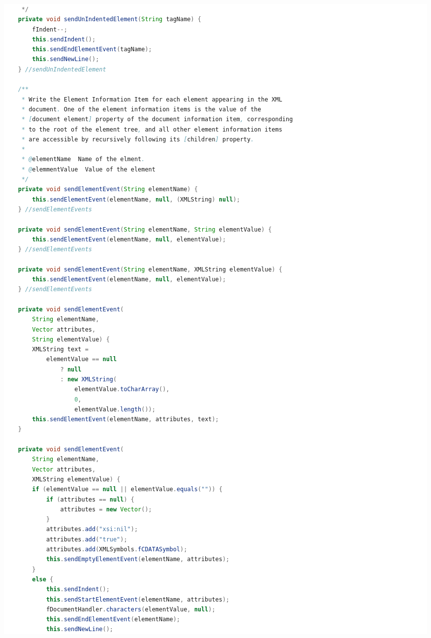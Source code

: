 ```java
     */
    private void sendUnIndentedElement(String tagName) {
        fIndent--;
        this.sendIndent();
        this.sendEndElementEvent(tagName);
        this.sendNewLine();
    } //sendUnIndentedElement

    /**
     * Write the Element Information Item for each element appearing in the XML
     * document. One of the element information items is the value of the
     * [document element] property of the document information item, corresponding
     * to the root of the element tree, and all other element information items
     * are accessible by recursively following its [children] property.
     *
     * @elementName  Name of the elment.
     * @elemmentValue  Value of the element
     */
    private void sendElementEvent(String elementName) {
        this.sendElementEvent(elementName, null, (XMLString) null);
    } //sendElementEvents

    private void sendElementEvent(String elementName, String elementValue) {
        this.sendElementEvent(elementName, null, elementValue);
    } //sendElementEvents

    private void sendElementEvent(String elementName, XMLString elementValue) {
        this.sendElementEvent(elementName, null, elementValue);
    } //sendElementEvents

    private void sendElementEvent(
        String elementName,
        Vector attributes,
        String elementValue) {
        XMLString text =
            elementValue == null
                ? null
                : new XMLString(
                    elementValue.toCharArray(),
                    0,
                    elementValue.length());
        this.sendElementEvent(elementName, attributes, text);
    }

    private void sendElementEvent(
        String elementName,
        Vector attributes,
        XMLString elementValue) {
        if (elementValue == null || elementValue.equals("")) {
            if (attributes == null) {
                attributes = new Vector();
            }
            attributes.add("xsi:nil");
            attributes.add("true");
            attributes.add(XMLSymbols.fCDATASymbol);
            this.sendEmptyElementEvent(elementName, attributes);
        }
        else {
            this.sendIndent();
            this.sendStartElementEvent(elementName, attributes);
            fDocumentHandler.characters(elementValue, null);
            this.sendEndElementEvent(elementName);
            this.sendNewLine();
```